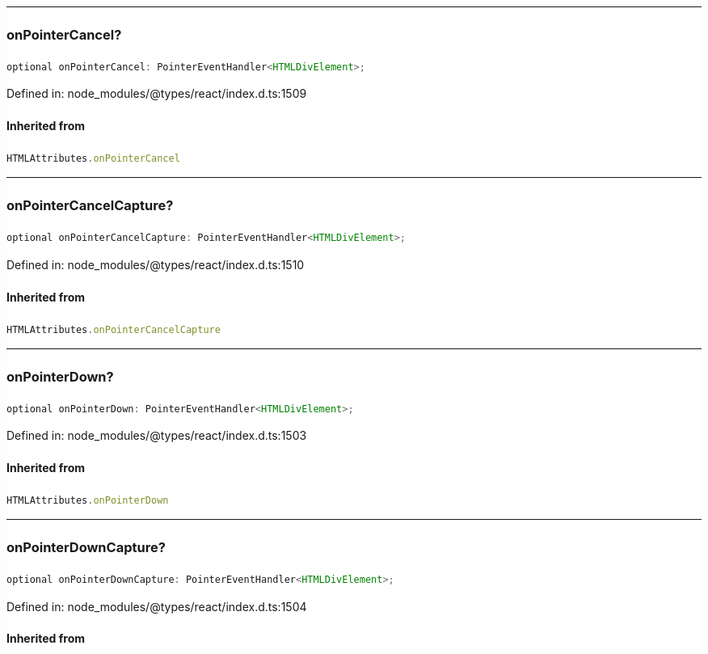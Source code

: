 ***

### onPointerCancel?

```ts
optional onPointerCancel: PointerEventHandler<HTMLDivElement>;
```

Defined in: node\_modules/@types/react/index.d.ts:1509

#### Inherited from

```ts
HTMLAttributes.onPointerCancel
```

***

### onPointerCancelCapture?

```ts
optional onPointerCancelCapture: PointerEventHandler<HTMLDivElement>;
```

Defined in: node\_modules/@types/react/index.d.ts:1510

#### Inherited from

```ts
HTMLAttributes.onPointerCancelCapture
```

***

### onPointerDown?

```ts
optional onPointerDown: PointerEventHandler<HTMLDivElement>;
```

Defined in: node\_modules/@types/react/index.d.ts:1503

#### Inherited from

```ts
HTMLAttributes.onPointerDown
```

***

### onPointerDownCapture?

```ts
optional onPointerDownCapture: PointerEventHandler<HTMLDivElement>;
```

Defined in: node\_modules/@types/react/index.d.ts:1504

#### Inherited from
